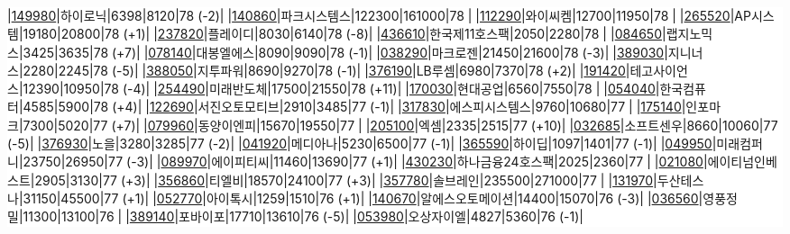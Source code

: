 |[149980](https://finance.daum.net/quotes/A149980)|하이로닉|6398|8120|78 (-2)|
|[140860](https://finance.daum.net/quotes/A140860)|파크시스템스|122300|161000|78 |
|[112290](https://finance.daum.net/quotes/A112290)|와이씨켐|12700|11950|78 |
|[265520](https://finance.daum.net/quotes/A265520)|AP시스템|19180|20800|78 (+1)|
|[237820](https://finance.daum.net/quotes/A237820)|플레이디|8030|6140|78 (-8)|
|[436610](https://finance.daum.net/quotes/A436610)|한국제11호스팩|2050|2280|78 |
|[084650](https://finance.daum.net/quotes/A084650)|랩지노믹스|3425|3635|78 (+7)|
|[078140](https://finance.daum.net/quotes/A078140)|대봉엘에스|8090|9090|78 (-1)|
|[038290](https://finance.daum.net/quotes/A038290)|마크로젠|21450|21600|78 (-3)|
|[389030](https://finance.daum.net/quotes/A389030)|지니너스|2280|2245|78 (-5)|
|[388050](https://finance.daum.net/quotes/A388050)|지투파워|8690|9270|78 (-1)|
|[376190](https://finance.daum.net/quotes/A376190)|LB루셈|6980|7370|78 (+2)|
|[191420](https://finance.daum.net/quotes/A191420)|테고사이언스|12390|10950|78 (-4)|
|[254490](https://finance.daum.net/quotes/A254490)|미래반도체|17500|21550|78 (+11)|
|[170030](https://finance.daum.net/quotes/A170030)|현대공업|6560|7550|78 |
|[054040](https://finance.daum.net/quotes/A054040)|한국컴퓨터|4585|5900|78 (+4)|
|[122690](https://finance.daum.net/quotes/A122690)|서진오토모티브|2910|3485|77 (-1)|
|[317830](https://finance.daum.net/quotes/A317830)|에스피시스템스|9760|10680|77 |
|[175140](https://finance.daum.net/quotes/A175140)|인포마크|7300|5020|77 (+7)|
|[079960](https://finance.daum.net/quotes/A079960)|동양이엔피|15670|19550|77 |
|[205100](https://finance.daum.net/quotes/A205100)|엑셈|2335|2515|77 (+10)|
|[032685](https://finance.daum.net/quotes/A032685)|소프트센우|8660|10060|77 (-5)|
|[376930](https://finance.daum.net/quotes/A376930)|노을|3280|3285|77 (-2)|
|[041920](https://finance.daum.net/quotes/A041920)|메디아나|5230|6500|77 (-1)|
|[365590](https://finance.daum.net/quotes/A365590)|하이딥|1097|1401|77 (-1)|
|[049950](https://finance.daum.net/quotes/A049950)|미래컴퍼니|23750|26950|77 (-3)|
|[089970](https://finance.daum.net/quotes/A089970)|에이피티씨|11460|13690|77 (+1)|
|[430230](https://finance.daum.net/quotes/A430230)|하나금융24호스팩|2025|2360|77 |
|[021080](https://finance.daum.net/quotes/A021080)|에이티넘인베스트|2905|3130|77 (+3)|
|[356860](https://finance.daum.net/quotes/A356860)|티엘비|18570|24100|77 (+3)|
|[357780](https://finance.daum.net/quotes/A357780)|솔브레인|235500|271000|77 |
|[131970](https://finance.daum.net/quotes/A131970)|두산테스나|31150|45500|77 (+1)|
|[052770](https://finance.daum.net/quotes/A052770)|아이톡시|1259|1510|76 (+1)|
|[140670](https://finance.daum.net/quotes/A140670)|알에스오토메이션|14400|15070|76 (-3)|
|[036560](https://finance.daum.net/quotes/A036560)|영풍정밀|11300|13100|76 |
|[389140](https://finance.daum.net/quotes/A389140)|포바이포|17710|13610|76 (-5)|
|[053980](https://finance.daum.net/quotes/A053980)|오상자이엘|4827|5360|76 (-1)|